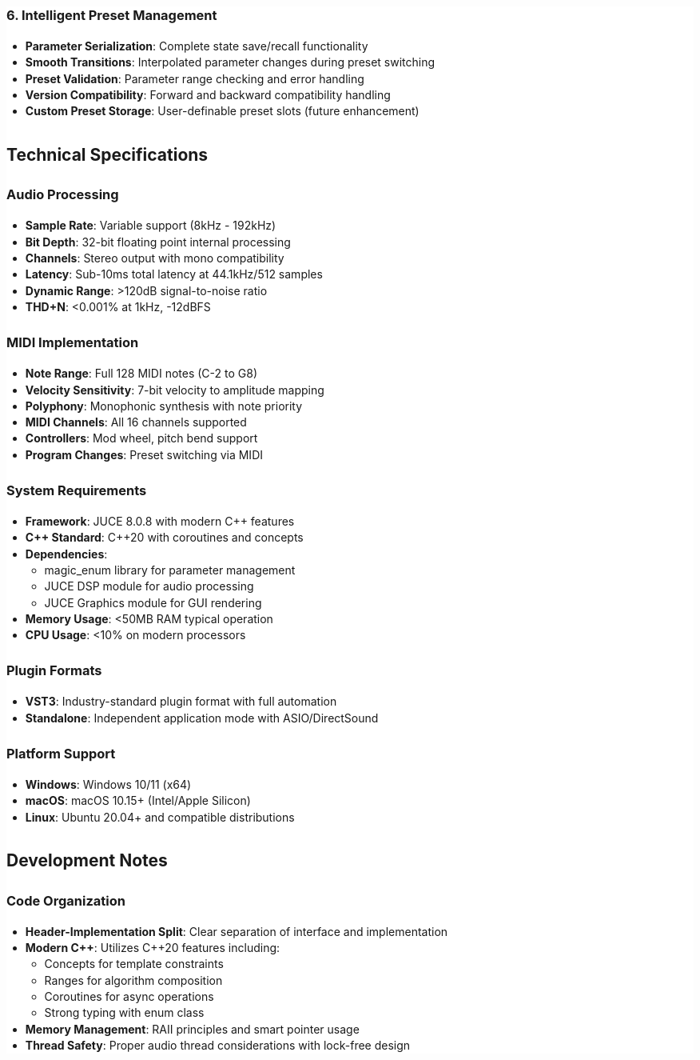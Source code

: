 ### 6. **Intelligent Preset Management**
- **Parameter Serialization**: Complete state save/recall functionality
- **Smooth Transitions**: Interpolated parameter changes during preset switching
- **Preset Validation**: Parameter range checking and error handling
- **Version Compatibility**: Forward and backward compatibility handling
- **Custom Preset Storage**: User-definable preset slots (future enhancement)

## Technical Specifications

### **Audio Processing**
- **Sample Rate**: Variable support (8kHz - 192kHz)
- **Bit Depth**: 32-bit floating point internal processing
- **Channels**: Stereo output with mono compatibility
- **Latency**: Sub-10ms total latency at 44.1kHz/512 samples
- **Dynamic Range**: >120dB signal-to-noise ratio
- **THD+N**: <0.001% at 1kHz, -12dBFS

### **MIDI Implementation**
- **Note Range**: Full 128 MIDI notes (C-2 to G8)
- **Velocity Sensitivity**: 7-bit velocity to amplitude mapping
- **Polyphony**: Monophonic synthesis with note priority
- **MIDI Channels**: All 16 channels supported
- **Controllers**: Mod wheel, pitch bend support
- **Program Changes**: Preset switching via MIDI

### **System Requirements**
- **Framework**: JUCE 8.0.8 with modern C++ features
- **C++ Standard**: C++20 with coroutines and concepts
- **Dependencies**: 
  - magic_enum library for parameter management
  - JUCE DSP module for audio processing
  - JUCE Graphics module for GUI rendering
- **Memory Usage**: <50MB RAM typical operation
- **CPU Usage**: <10% on modern processors

### **Plugin Formats**
- **VST3**: Industry-standard plugin format with full automation
- **Standalone**: Independent application mode with ASIO/DirectSound

### **Platform Support**
- **Windows**: Windows 10/11 (x64)
- **macOS**: macOS 10.15+ (Intel/Apple Silicon)
- **Linux**: Ubuntu 20.04+ and compatible distributions

## Development Notes

### **Code Organization**
- **Header-Implementation Split**: Clear separation of interface and implementation
- **Modern C++**: Utilizes C++20 features including:
  - Concepts for template constraints
  - Ranges for algorithm composition
  - Coroutines for async operations
  - Strong typing with enum class
- **Memory Management**: RAII principles and smart pointer usage
- **Thread Safety**: Proper audio thread considerations with lock-free design
